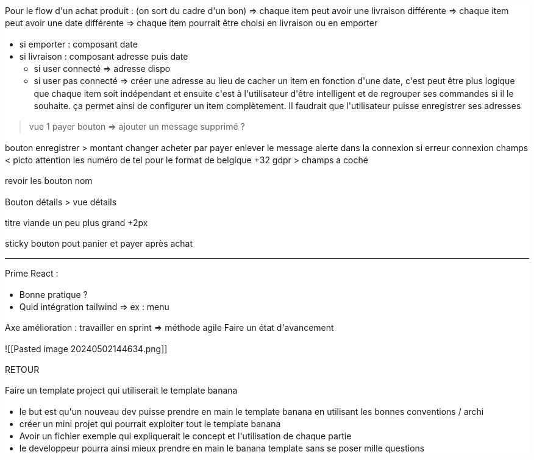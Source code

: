 
Pour le flow d'un achat produit : (on sort du cadre d'un bon)
=> chaque item peut avoir une livraison différente
=> chaque item peut avoir une date différente
=> chaque item pourrait être choisi en livraison ou en emporter
- si emporter : composant date 
- si livraison : composant adresse puis date
	- si user connecté => adresse dispo
	- si user pas connecté => créer une adresse 
au lieu de cacher un item en fonction d'une date, c'est peut être plus logique que chaque item soit indépendant et ensuite c'est à l'utilisateur d'être intelligent et de regrouper ses commandes si il le souhaite. 
ça permet ainsi de configurer un item complètement. 
Il faudrait que l'utilisateur puisse enregistrer ses adresses



> vue 1 payer bouton
=> ajouter un message supprimé ?

bouton enregistrer > montant
changer acheter par payer
enlever le message alerte dans la connexion
si erreur connexion champs < picto attention
les numéro de tel pour le format de belgique +32
gdpr > champs a coché

revoir les bouton nom

Bouton détails > vue détails

titre viande un peu plus grand +2px

sticky bouton pout panier et payer après achat


---

Prime React :

- Bonne pratique ? 
- Quid intégration tailwind => ex : menu 

Axe amélioration : travailler en sprint => méthode agile
Faire un état d'avancement 


![[Pasted image 20240502144634.png]]


RETOUR

Faire un template project qui utiliserait le template banana
- le but est qu'un nouveau dev puisse prendre en main le template banana en utilisant les bonnes conventions / archi 
- créer un mini projet qui pourrait exploiter tout le template banana
- Avoir un fichier exemple qui expliquerait le concept et l'utilisation de chaque partie
- le developpeur pourra ainsi mieux prendre en main le banana template sans se poser mille questions
